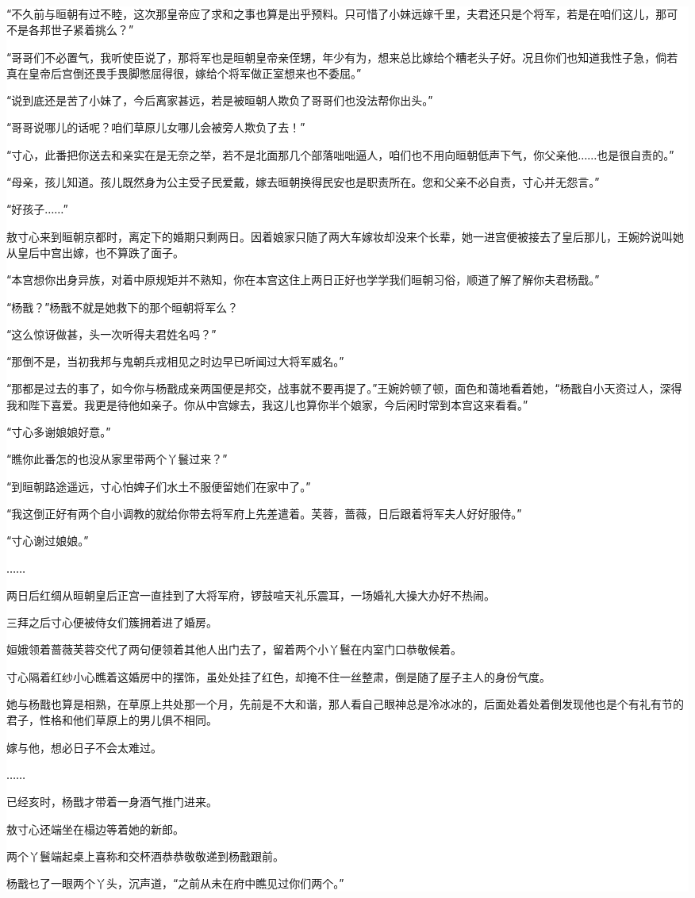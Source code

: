“不久前与晅朝有过不睦，这次那皇帝应了求和之事也算是出乎预料。只可惜了小妹远嫁千里，夫君还只是个将军，若是在咱们这儿，那可不是各邦世子紧着挑么？”

“哥哥们不必置气，我听使臣说了，那将军也是晅朝皇帝亲侄甥，年少有为，想来总比嫁给个糟老头子好。况且你们也知道我性子急，倘若真在皇帝后宫倒还畏手畏脚憋屈得很，嫁给个将军做正室想来也不委屈。”

“说到底还是苦了小妹了，今后离家甚远，若是被晅朝人欺负了哥哥们也没法帮你出头。”

“哥哥说哪儿的话呢？咱们草原儿女哪儿会被旁人欺负了去！”



“寸心，此番把你送去和亲实在是无奈之举，若不是北面那几个部落咄咄逼人，咱们也不用向晅朝低声下气，你父亲他……也是很自责的。”

“母亲，孩儿知道。孩儿既然身为公主受子民爱戴，嫁去晅朝换得民安也是职责所在。您和父亲不必自责，寸心并无怨言。”

“好孩子……”





敖寸心来到晅朝京都时，离定下的婚期只剩两日。因着娘家只随了两大车嫁妆却没来个长辈，她一进宫便被接去了皇后那儿，王婉妗说叫她从皇后中宫出嫁，也不算跌了面子。

“本宫想你出身异族，对着中原规矩并不熟知，你在本宫这住上两日正好也学学我们晅朝习俗，顺道了解了解你夫君杨戬。”

“杨戬？”杨戬不就是她救下的那个晅朝将军么？

“这么惊讶做甚，头一次听得夫君姓名吗？”

“那倒不是，当初我邦与鬼朝兵戎相见之时边早已听闻过大将军威名。”

“那都是过去的事了，如今你与杨戬成亲两国便是邦交，战事就不要再提了。”王婉妗顿了顿，面色和蔼地看着她，“杨戬自小天资过人，深得我和陛下喜爱。我更是待他如亲子。你从中宫嫁去，我这儿也算你半个娘家，今后闲时常到本宫这来看看。”

“寸心多谢娘娘好意。”

“瞧你此番怎的也没从家里带两个丫鬟过来？”

“到晅朝路途遥远，寸心怕婢子们水土不服便留她们在家中了。”

“我这倒正好有两个自小调教的就给你带去将军府上先差遣着。芙蓉，蔷薇，日后跟着将军夫人好好服侍。”

“寸心谢过娘娘。”

……

两日后红绸从晅朝皇后正宫一直挂到了大将军府，锣鼓喧天礼乐震耳，一场婚礼大操大办好不热闹。

三拜之后寸心便被侍女们簇拥着进了婚房。

姮娥领着蔷薇芙蓉交代了两句便领着其他人出门去了，留着两个小丫鬟在内室门口恭敬候着。

寸心隔着红纱小心瞧着这婚房中的摆饰，虽处处挂了红色，却掩不住一丝整肃，倒是随了屋子主人的身份气度。

她与杨戬也算是相熟，在草原上共处那一个月，先前是不大和谐，那人看自己眼神总是冷冰冰的，后面处着处着倒发现他也是个有礼有节的君子，性格和他们草原上的男儿俱不相同。

嫁与他，想必日子不会太难过。

……

已经亥时，杨戬才带着一身酒气推门进来。

敖寸心还端坐在榻边等着她的新郎。

两个丫鬟端起桌上喜称和交杯酒恭恭敬敬递到杨戬跟前。

杨戬乜了一眼两个丫头，沉声道，“之前从未在府中瞧见过你们两个。”
